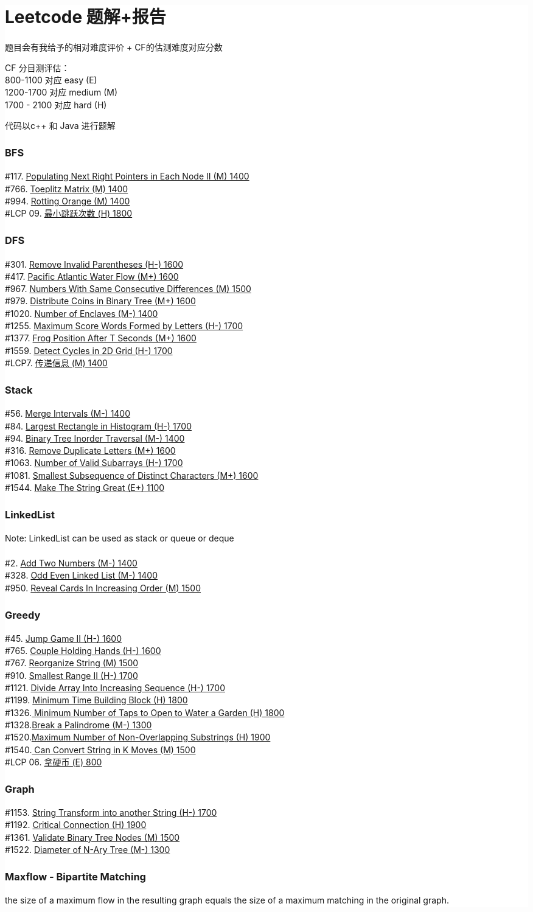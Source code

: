 # Leetcode 题解+报告

题目会有我给予的相对难度评价 + CF的估测难度对应分数

CF 分目测评估：<br />
800-1100 对应 easy (E)<br />
1200-1700 对应 medium (M)<br />
1700 - 2100 对应 hard (H)<br />

代码以c++ 和 Java 进行题解

### BFS
#117. [Populating Next Right Pointers in Each Node II (M) 1400](./code/117.txt) <br />
#766. [Toeplitz Matrix (M) 1400](./code/766.txt) <br />
#994. [Rotting Orange (M) 1400](./code/994.txt) <br />
#LCP 09. [最小跳跃次数 (H) 1800](./code/LCP09.txt) <br />
### DFS
#301. [Remove Invalid Parentheses (H-) 1600](./code/301.txt) <br />
#417. [Pacific Atlantic Water Flow (M+) 1600](./code/417.txt) <br />
#967. [ Numbers With Same Consecutive Differences (M) 1500](./code/967.txt) <br />
#979. [ Distribute Coins in Binary Tree (M+) 1600](./code/979.txt) <br />
#1020. [ Number of Enclaves (M-) 1400](./1020.txt) <br />
#1255. [Maximum Score Words Formed by Letters (H-) 1700](./code/1255.txt) <br />
#1377. [Frog Position After T Seconds (M+) 1600](./code/1377.txt) <br />
#1559. [Detect Cycles in 2D Grid (H-) 1700](./code/1559.txt) <br />
#LCP7. [ 传递信息 (M) 1400](./code/LCP7.txt) <br />
### Stack
#56. [Merge Intervals (M-) 1400](./code/56.txt) <br />
#84. [Largest Rectangle in Histogram (H-) 1700](./code/84.txt) <br />
#94. [Binary Tree Inorder Traversal (M-) 1400](./code/94.txt) <br />
#316. [Remove Duplicate Letters (M+) 1600](./code/316.txt) <br />
#1063. [Number of Valid Subarrays (H-) 1700](./code/1063.txt) <br />
#1081. [Smallest Subsequence of Distinct Characters (M+) 1600](./code/1081.txt) <br />
#1544. [Make The String Great (E+) 1100](./code/1544.txt) <br />
### LinkedList
Note: LinkedList can be used as stack or queue or deque<br/><br/>
#2. [ Add Two Numbers (M-) 1400](./code/2.txt) <br />
#328. [Odd Even Linked List (M-) 1400](./code/328.txt) <br />
#950. [Reveal Cards In Increasing Order (M) 1500](./code/950.txt) <br />
### Greedy
#45. [Jump Game II (H-) 1600](./code/45.txt) <br />
#765. [Couple Holding Hands (H-) 1600](./code/765.txt) <br />
#767. [Reorganize String (M) 1500](./code/767.txt) <br />
#910. [Smallest Range II (H-) 1700](./code/910.txt) <br />
#1121. [Divide Array Into Increasing Sequence (H-) 1700](./code/1121.txt) <br />
#1199. [Minimum Time Building Block (H) 1800](./code/1199.txt) <br />
#1326.[ Minimum Number of Taps to Open to Water a Garden   (H) 1800](./code/1326.txt) <br />
#1328.[Break a Palindrome   (M-) 1300](./code/1328.txt) <br />
#1520.[Maximum Number of Non-Overlapping Substrings  (H) 1900](./code/1520.txt) <br />
#1540.[ Can Convert String in K Moves   (M) 1500](./code/1540.txt) <br />
#LCP 06. [拿硬币 (E) 800](./code/LCP06.txt) <br />
### Graph
#1153. [String Transform into another String (H-) 1700](./code/1153.txt) <br />
#1192. [Critical Connection (H) 1900](./code/1192.txt) <br />
#1361. [Validate Binary Tree Nodes (M) 1500](./code/1361.txt) <br />
#1522. [Diameter of N-Ary Tree (M-) 1300](./code/1522.txt) <br />
### Maxflow - Bipartite Matching
the size of a maximum flow in the resulting graph equals the size of a maximum
matching in the original graph.<br/>
